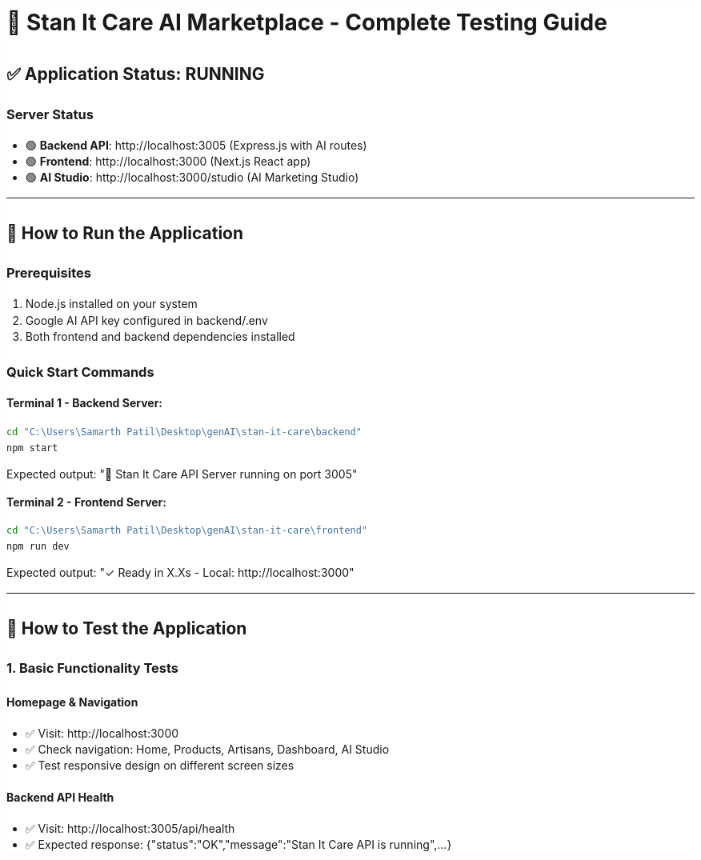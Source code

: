 # 🚀 Stan It Care AI Marketplace - Complete Testing Guide

## ✅ **Application Status: RUNNING**

### **Server Status**
- 🟢 **Backend API**: http://localhost:3005 (Express.js with AI routes)
- 🟢 **Frontend**: http://localhost:3000 (Next.js React app)
- 🟢 **AI Studio**: http://localhost:3000/studio (AI Marketing Studio)

---

## 🎯 **How to Run the Application**

### **Prerequisites**
1. Node.js installed on your system
2. Google AI API key configured in backend/.env
3. Both frontend and backend dependencies installed

### **Quick Start Commands**

**Terminal 1 - Backend Server:**
```bash
cd "C:\Users\Samarth Patil\Desktop\genAI\stan-it-care\backend"
npm start
```
Expected output: "🚀 Stan It Care API Server running on port 3005"

**Terminal 2 - Frontend Server:**
```bash
cd "C:\Users\Samarth Patil\Desktop\genAI\stan-it-care\frontend"
npm run dev
```
Expected output: "✓ Ready in X.Xs - Local: http://localhost:3000"

---

## 🧪 **How to Test the Application**

### **1. Basic Functionality Tests**

#### **Homepage & Navigation**
- ✅ Visit: http://localhost:3000
- ✅ Check navigation: Home, Products, Artisans, Dashboard, AI Studio
- ✅ Test responsive design on different screen sizes

#### **Backend API Health**
- ✅ Visit: http://localhost:3005/api/health
- ✅ Expected response: {"status":"OK","message":"Stan It Care API is running",...}

